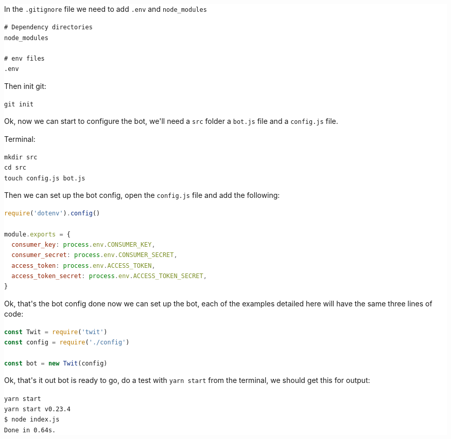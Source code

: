 In the `.gitignore` file we need to add `.env` and `node_modules`

```shell
# Dependency directories
node_modules

# env files
.env
```

Then init git:

```shell
git init
```

Ok, now we can start to configure the bot, we'll need a `src` folder a `bot.js` file and a `config.js` file.

Terminal:

```shell
mkdir src
cd src
touch config.js bot.js
```

Then we can set up the bot config, open the `config.js` file and add the following:

```javascript
require('dotenv').config()

module.exports = {
  consumer_key: process.env.CONSUMER_KEY,
  consumer_secret: process.env.CONSUMER_SECRET,
  access_token: process.env.ACCESS_TOKEN,
  access_token_secret: process.env.ACCESS_TOKEN_SECRET,
}
```

Ok, that's the bot config done now we can set up the bot, each of the examples detailed here will have the same three lines of code:

```javascript
const Twit = require('twit')
const config = require('./config')

const bot = new Twit(config)
```

Ok, that's it out bot is ready to go, do a test with `yarn start` from the terminal, we should get this for output:

```shell
yarn start
yarn start v0.23.4
$ node index.js
Done in 0.64s.
```

